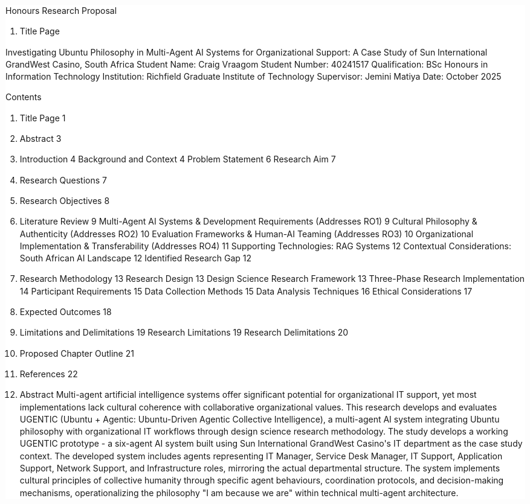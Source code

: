 Honours Research Proposal
1. Title Page

Investigating Ubuntu Philosophy in Multi-Agent AI Systems for Organizational Support: A Case Study of Sun International GrandWest Casino, South Africa
Student Name: Craig Vraagom
Student Number: 40241517
Qualification: BSc Honours in Information Technology
Institution: Richfield Graduate Institute of Technology
Supervisor: Jemini Matiya
Date: October 2025













Contents
1. Title Page	1
2. Abstract	3
3. Introduction	4
Background and Context	4
Problem Statement	6
Research Aim	7
4. Research Questions	7
5. Research Objectives	8
6. Literature Review	9
Multi-Agent AI Systems & Development Requirements (Addresses RO1)	9
Cultural Philosophy & Authenticity (Addresses RO2)	10
Evaluation Frameworks & Human-AI Teaming (Addresses RO3)	10
Organizational Implementation & Transferability (Addresses RO4)	11
Supporting Technologies: RAG Systems	12
Contextual Considerations: South African AI Landscape	12
Identified Research Gap	12
7. Research Methodology	13
Research Design	13
Design Science Research Framework	13
Three-Phase Research Implementation	14
Participant Requirements	15
Data Collection Methods	15
Data Analysis Techniques	16
Ethical Considerations	17
8. Expected Outcomes	18
9. Limitations and Delimitations	19
Research Limitations	19
Research Delimitations	20
10. Proposed Chapter Outline	21
11. References	22

2. Abstract
Multi-agent artificial intelligence systems offer significant potential for organizational IT support, yet most implementations lack cultural coherence with collaborative organizational values. This research develops and evaluates UGENTIC (Ubuntu + Agentic: Ubuntu-Driven Agentic Collective Intelligence), a multi-agent AI system integrating Ubuntu philosophy with organizational IT workflows through design science research methodology.
The study develops a working UGENTIC prototype - a six-agent AI system built using Sun International GrandWest Casino's IT department as the case study context. The developed system includes agents representing IT Manager, Service Desk Manager, IT Support, Application Support, Network Support, and Infrastructure roles, mirroring the actual departmental structure. The system implements cultural principles of collective humanity through specific agent behaviours, coordination protocols, and decision-making mechanisms, operationalizing the philosophy "I am because we are" within technical multi-agent architecture.